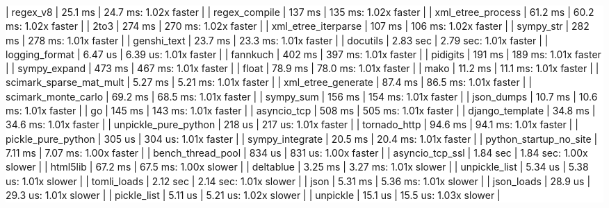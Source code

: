 | regex_v8                | 25.1 ms                                                    | 24.7 ms: 1.02x faster                                                 |
| regex_compile           | 137 ms                                                     | 135 ms: 1.02x faster                                                  |
| xml_etree_process       | 61.2 ms                                                    | 60.2 ms: 1.02x faster                                                 |
| 2to3                    | 274 ms                                                     | 270 ms: 1.02x faster                                                  |
| xml_etree_iterparse     | 107 ms                                                     | 106 ms: 1.02x faster                                                  |
| sympy_str               | 282 ms                                                     | 278 ms: 1.01x faster                                                  |
| genshi_text             | 23.7 ms                                                    | 23.3 ms: 1.01x faster                                                 |
| docutils                | 2.83 sec                                                   | 2.79 sec: 1.01x faster                                                |
| logging_format          | 6.47 us                                                    | 6.39 us: 1.01x faster                                                 |
| fannkuch                | 402 ms                                                     | 397 ms: 1.01x faster                                                  |
| pidigits                | 191 ms                                                     | 189 ms: 1.01x faster                                                  |
| sympy_expand            | 473 ms                                                     | 467 ms: 1.01x faster                                                  |
| float                   | 78.9 ms                                                    | 78.0 ms: 1.01x faster                                                 |
| mako                    | 11.2 ms                                                    | 11.1 ms: 1.01x faster                                                 |
| scimark_sparse_mat_mult | 5.27 ms                                                    | 5.21 ms: 1.01x faster                                                 |
| xml_etree_generate      | 87.4 ms                                                    | 86.5 ms: 1.01x faster                                                 |
| scimark_monte_carlo     | 69.2 ms                                                    | 68.5 ms: 1.01x faster                                                 |
| sympy_sum               | 156 ms                                                     | 154 ms: 1.01x faster                                                  |
| json_dumps              | 10.7 ms                                                    | 10.6 ms: 1.01x faster                                                 |
| go                      | 145 ms                                                     | 143 ms: 1.01x faster                                                  |
| asyncio_tcp             | 508 ms                                                     | 505 ms: 1.01x faster                                                  |
| django_template         | 34.8 ms                                                    | 34.6 ms: 1.01x faster                                                 |
| unpickle_pure_python    | 218 us                                                     | 217 us: 1.01x faster                                                  |
| tornado_http            | 94.6 ms                                                    | 94.1 ms: 1.01x faster                                                 |
| pickle_pure_python      | 305 us                                                     | 304 us: 1.01x faster                                                  |
| sympy_integrate         | 20.5 ms                                                    | 20.4 ms: 1.01x faster                                                 |
| python_startup_no_site  | 7.11 ms                                                    | 7.07 ms: 1.00x faster                                                 |
| bench_thread_pool       | 834 us                                                     | 831 us: 1.00x faster                                                  |
| asyncio_tcp_ssl         | 1.84 sec                                                   | 1.84 sec: 1.00x slower                                                |
| html5lib                | 67.2 ms                                                    | 67.5 ms: 1.00x slower                                                 |
| deltablue               | 3.25 ms                                                    | 3.27 ms: 1.01x slower                                                 |
| unpickle_list           | 5.34 us                                                    | 5.38 us: 1.01x slower                                                 |
| tomli_loads             | 2.12 sec                                                   | 2.14 sec: 1.01x slower                                                |
| json                    | 5.31 ms                                                    | 5.36 ms: 1.01x slower                                                 |
| json_loads              | 28.9 us                                                    | 29.3 us: 1.01x slower                                                 |
| pickle_list             | 5.11 us                                                    | 5.21 us: 1.02x slower                                                 |
| unpickle                | 15.1 us                                                    | 15.5 us: 1.03x slower                                                 |